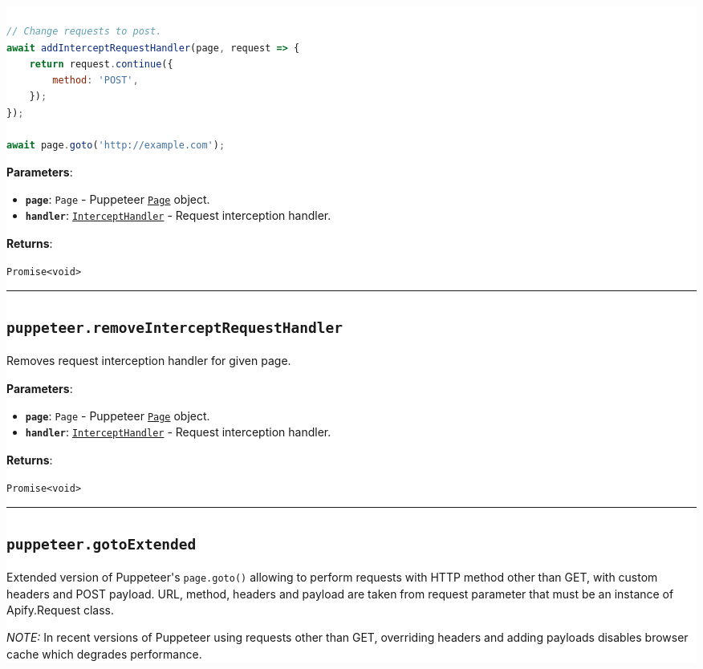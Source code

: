 ```javascript

// Change requests to post.
await addInterceptRequestHandler(page, request => {
    return request.continue({
        method: 'POST',
    });
});

await page.goto('http://example.com');
```

**Parameters**:

-   **`page`**: `Page` - Puppeteer [`Page`](https://pptr.dev/#?product=Puppeteer&show=api-class-page) object.
-   **`handler`**: [`InterceptHandler`](../typedefs/intercept-handler) - Request interception handler.

**Returns**:

`Promise<void>`

---

<a name="removeinterceptrequesthandler"></a>

## `puppeteer.removeInterceptRequestHandler`

Removes request interception handler for given page.

**Parameters**:

-   **`page`**: `Page` - Puppeteer [`Page`](https://pptr.dev/#?product=Puppeteer&show=api-class-page) object.
-   **`handler`**: [`InterceptHandler`](../typedefs/intercept-handler) - Request interception handler.

**Returns**:

`Promise<void>`

---

<a name="gotoextended"></a>

## `puppeteer.gotoExtended`

Extended version of Puppeteer's `page.goto()` allowing to perform requests with HTTP method other than GET, with custom headers and POST payload. URL,
method, headers and payload are taken from request parameter that must be an instance of Apify.Request class.

_NOTE:_ In recent versions of Puppeteer using requests other than GET, overriding headers and adding payloads disables browser cache which degrades
performance.
